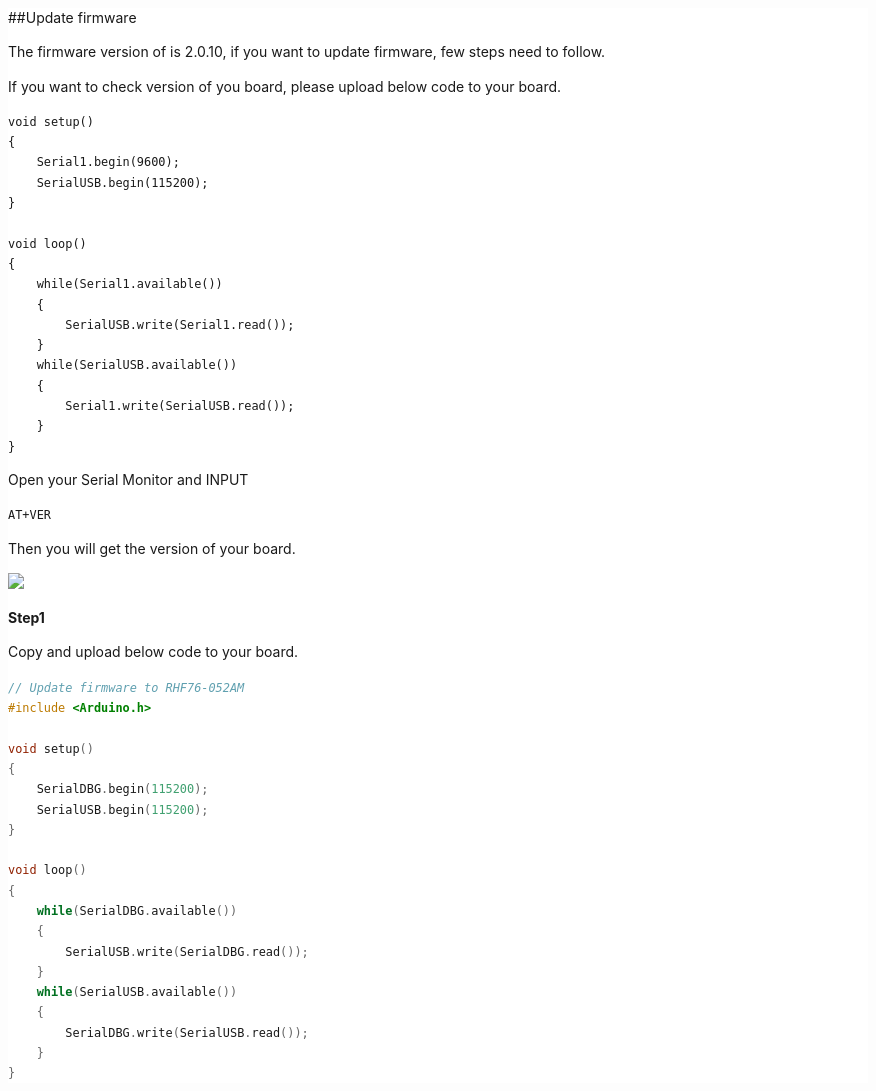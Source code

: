 ##Update firmware

The firmware version of is 2.0.10, if you want to update firmware, few steps need to follow.

If you want to check version of you board, please upload below code to your board.

```
void setup()
{
    Serial1.begin(9600);
    SerialUSB.begin(115200);
}

void loop()
{
    while(Serial1.available())
    {
        SerialUSB.write(Serial1.read());
    }
    while(SerialUSB.available())
    {
        Serial1.write(SerialUSB.read());
    }
}
```
Open your Serial Monitor and INPUT
```
AT+VER
```
Then you will get the version of your board.

![](https://raw.githubusercontent.com/SeeedDocument/Seeeduino_LoRa/master/img/VER.png)

**Step1**

Copy and upload below code to your board.

```c
// Update firmware to RHF76-052AM
#include <Arduino.h>

void setup()
{
    SerialDBG.begin(115200);
    SerialUSB.begin(115200);
}

void loop()
{
    while(SerialDBG.available())
    {
        SerialUSB.write(SerialDBG.read());
    }
    while(SerialUSB.available())
    {
        SerialDBG.write(SerialUSB.read());
    }
}

```
